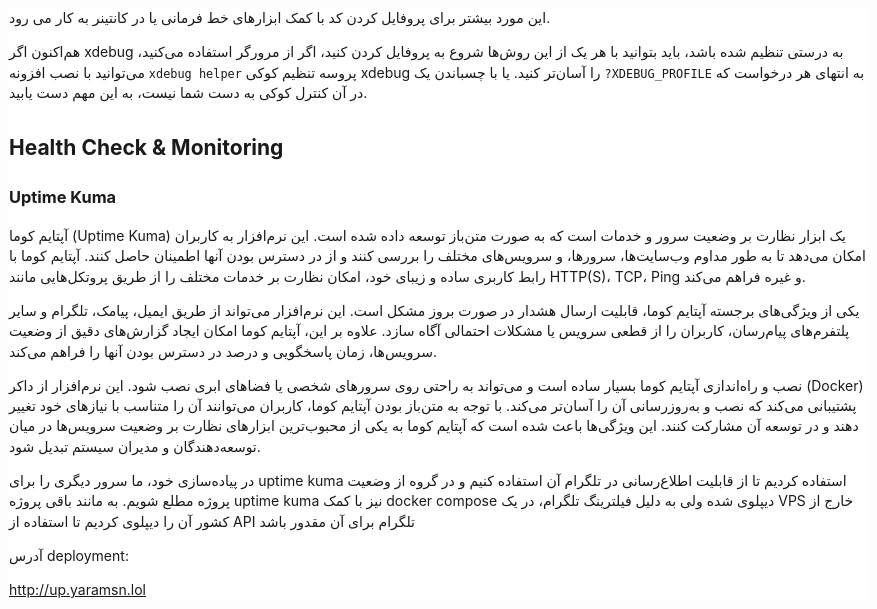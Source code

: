 این مورد بیشتر برای پروفایل کردن کد با کمک ابزار‌های خط فرمانی یا در کانتینر به کار می رود.

هم‌اکنون اگر xdebug به درستی تنظیم شده باشد، باید بتوانید با هر یک از این روش‌ها شروع به پروفایل کردن کنید، اگر از مرورگر استفاده می‌کنید، می‌توانید با نصب افزونه `xdebug helper` پروسه تنظیم کوکی xdebug را آسان‌تر کنید. یا با چسباندن یک `?XDEBUG_PROFILE` به انتهای هر درخواست که در آن کنترل کوکی به دست شما نیست، به این مهم دست یابید.

## Health Check & Monitoring

### Uptime Kuma

آپتایم کوما (Uptime Kuma) یک ابزار نظارت بر وضعیت سرور و خدمات است که به صورت متن‌باز توسعه داده شده است. این نرم‌افزار به کاربران امکان می‌دهد تا به طور مداوم وب‌سایت‌ها، سرورها، و سرویس‌های مختلف را بررسی کنند و از در دسترس بودن آنها اطمینان حاصل کنند. آپتایم کوما با رابط کاربری ساده و زیبای خود، امکان نظارت بر خدمات مختلف را از طریق پروتکل‌هایی مانند HTTP(S)، TCP، Ping و غیره فراهم می‌کند.

یکی از ویژگی‌های برجسته آپتایم کوما، قابلیت ارسال هشدار در صورت بروز مشکل است. این نرم‌افزار می‌تواند از طریق ایمیل، پیامک، تلگرام و سایر پلتفرم‌های پیام‌رسان، کاربران را از قطعی سرویس یا مشکلات احتمالی آگاه سازد. علاوه بر این، آپتایم کوما امکان ایجاد گزارش‌های دقیق از وضعیت سرویس‌ها، زمان پاسخگویی و درصد در دسترس بودن آنها را فراهم می‌کند.

نصب و راه‌اندازی آپتایم کوما بسیار ساده است و می‌تواند به راحتی روی سرورهای شخصی یا فضاهای ابری نصب شود. این نرم‌افزار از داکر (Docker) پشتیبانی می‌کند که نصب و به‌روزرسانی آن را آسان‌تر می‌کند. با توجه به متن‌باز بودن آپتایم کوما، کاربران می‌توانند آن را متناسب با نیازهای خود تغییر دهند و در توسعه آن مشارکت کنند. این ویژگی‌ها باعث شده است که آپتایم کوما به یکی از محبوب‌ترین ابزارهای نظارت بر وضعیت سرویس‌ها در میان توسعه‌دهندگان و مدیران سیستم تبدیل شود.

در پیاده‌سازی خود،‌ ما سرور دیگری را برای uptime kuma استفاده کردیم تا از قابلیت اطلاع‌رسانی در تلگرام آن استفاده کنیم و در گروه از وضعیت پروژه مطلع شویم. به مانند باقی پروژه uptime kuma نیز با کمک docker compose دیپلوی شده ولی به دلیل فیلترینگ تلگرام،‌ در یک VPS خارج از کشور آن را دیپلوی کردیم تا استفاده از API تلگرام برای آن مقدور باشد

آدرس deployment:

http://up.yaramsn.lol

<p align="center">